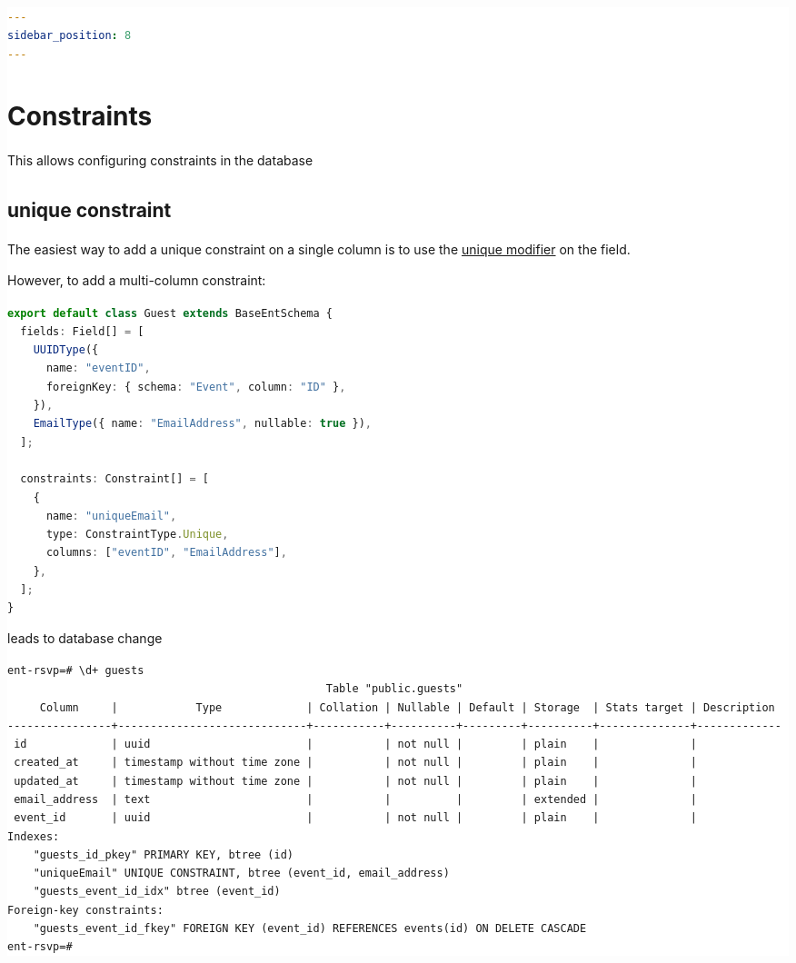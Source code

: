```yaml
---
sidebar_position: 8
---
```


# Constraints
This allows configuring constraints in the database

## unique constraint
The easiest way to add a unique constraint on a single column is to use the [unique modifier](http://localhost:3000/docs/ent-schema/fields#unique) on the field.

However, to add a multi-column constraint:
```ts title="src/schema/guest.ts"
export default class Guest extends BaseEntSchema {
  fields: Field[] = [
    UUIDType({
      name: "eventID",
      foreignKey: { schema: "Event", column: "ID" },
    }),
    EmailType({ name: "EmailAddress", nullable: true }),
  ];

  constraints: Constraint[] = [
    {
      name: "uniqueEmail",
      type: ConstraintType.Unique,
      columns: ["eventID", "EmailAddress"],
    },
  ];
}
```
leads to database change
```db
ent-rsvp=# \d+ guests
                                                 Table "public.guests"
     Column     |            Type             | Collation | Nullable | Default | Storage  | Stats target | Description 
----------------+-----------------------------+-----------+----------+---------+----------+--------------+-------------
 id             | uuid                        |           | not null |         | plain    |              | 
 created_at     | timestamp without time zone |           | not null |         | plain    |              | 
 updated_at     | timestamp without time zone |           | not null |         | plain    |              | 
 email_address  | text                        |           |          |         | extended |              | 
 event_id       | uuid                        |           | not null |         | plain    |              | 
Indexes:
    "guests_id_pkey" PRIMARY KEY, btree (id)
    "uniqueEmail" UNIQUE CONSTRAINT, btree (event_id, email_address)
    "guests_event_id_idx" btree (event_id)
Foreign-key constraints:
    "guests_event_id_fkey" FOREIGN KEY (event_id) REFERENCES events(id) ON DELETE CASCADE
ent-rsvp=# 
```
